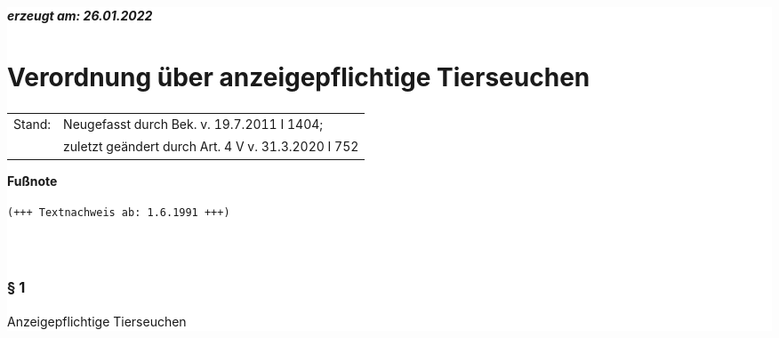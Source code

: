   
  

##### erzeugt am: 26.01.2022

</td>

</tr>

</table>

<span id="BJNR011780991.html"></span>

# Verordnung über anzeigepflichtige Tierseuchen

<div>

<div class="jnhtml">

|        |                                                    |
| ------ | -------------------------------------------------- |
| Stand: | Neugefasst durch Bek. v. 19.7.2011 I 1404;         |
|        | zuletzt geändert durch Art. 4 V v. 31.3.2020 I 752 |

</div>

</div>

<div>

  
**Fußnote**

<div class="jnhtml">

<div>

<div class="jurAbsatz">

  

``` 
(+++ Textnachweis ab: 1.6.1991 +++)

 
```

</div>

</div>

</div>

</div>

<span id="BJNR011780991BJNE000220119.html"></span>

### § 1  
Anzeigepflichtige Tierseuchen

<div>
